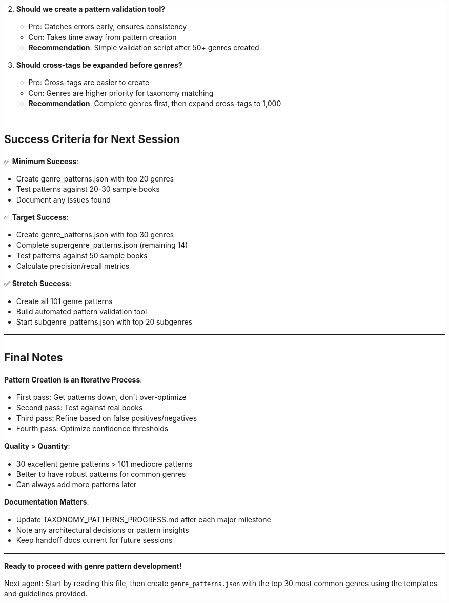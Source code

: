 2. **Should we create a pattern validation tool?**
   - Pro: Catches errors early, ensures consistency
   - Con: Takes time away from pattern creation
   - **Recommendation**: Simple validation script after 50+ genres created

3. **Should cross-tags be expanded before genres?**
   - Pro: Cross-tags are easier to create
   - Con: Genres are higher priority for taxonomy matching
   - **Recommendation**: Complete genres first, then expand cross-tags to 1,000

---

## Success Criteria for Next Session

✅ **Minimum Success**:
- Create genre_patterns.json with top 20 genres
- Test patterns against 20-30 sample books
- Document any issues found

✅ **Target Success**:
- Create genre_patterns.json with top 30 genres
- Complete supergenre_patterns.json (remaining 14)
- Test patterns against 50 sample books
- Calculate precision/recall metrics

✅ **Stretch Success**:
- Create all 101 genre patterns
- Build automated pattern validation tool
- Start subgenre_patterns.json with top 20 subgenres

---

## Final Notes

**Pattern Creation is an Iterative Process**:
- First pass: Get patterns down, don't over-optimize
- Second pass: Test against real books
- Third pass: Refine based on false positives/negatives
- Fourth pass: Optimize confidence thresholds

**Quality > Quantity**:
- 30 excellent genre patterns > 101 mediocre patterns
- Better to have robust patterns for common genres
- Can always add more patterns later

**Documentation Matters**:
- Update TAXONOMY_PATTERNS_PROGRESS.md after each major milestone
- Note any architectural decisions or pattern insights
- Keep handoff docs current for future sessions

---

**Ready to proceed with genre pattern development!**

Next agent: Start by reading this file, then create `genre_patterns.json` with the top 30 most common genres using the templates and guidelines provided.
